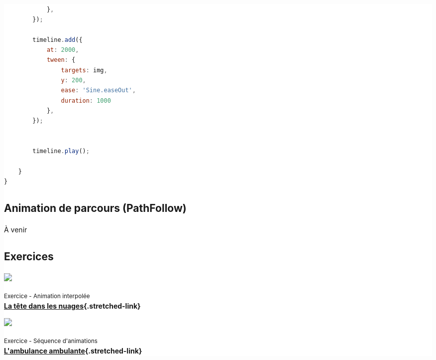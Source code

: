 ```js title="./src/js/scenes/Exemple.js"
            },
        });

        timeline.add({
            at: 2000,
            tween: {
                targets: img,
                y: 200,
                ease: 'Sine.easeOut',
                duration: 1000
            },
        });


        timeline.play();

    }
}
```

<iframe class="aspect-2-1-tabbed" height="300" style="width: 100%;" scrolling="no" title="Exemple Timeline" src="https://codepen.io/tim-momo/embed/preview/QWRrxEX?default-tab=result&theme-id=50210" frameborder="no" loading="lazy" allowtransparency="true" allowfullscreen="true">
  See the Pen <a href="https://codepen.io/tim-momo/pen/QWRrxEX">
  Exemple Timeline</a> by TIM Montmorency (<a href="https://codepen.io/tim-momo">@tim-momo</a>)
  on <a href="https://codepen.io">CodePen</a>.
</iframe>

## Animation de parcours (PathFollow)

À venir

## Exercices

<div class="grid grid-1-2" markdown>

  ![](assets/TeteNuages.png)

  <small>Exercice - Animation interpolée</small><br>
  **[La tête dans les nuages](exercices/nuages.md){.stretched-link}**

</div>

<div class="grid grid-1-2" markdown>

  ![](assets/AmbulanceAmbulante.png)

  <small>Exercice - Séquence d'animations</small><br>
  **[L'ambulance ambulante](exercices/ambulance.md){.stretched-link}**

</div>

